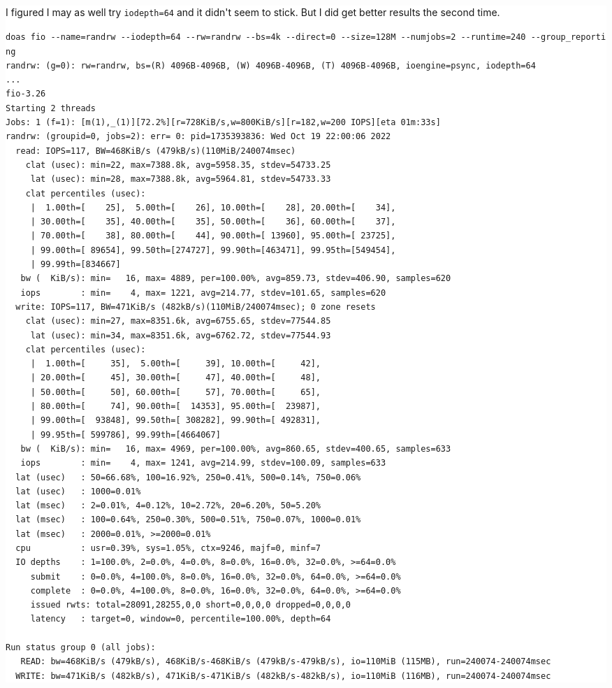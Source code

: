 I figured I may as well try `iodepth=64` and it didn't seem to stick. But I did get better results the second time.

```
doas fio --name=randrw --iodepth=64 --rw=randrw --bs=4k --direct=0 --size=128M --numjobs=2 --runtime=240 --group_reporting
randrw: (g=0): rw=randrw, bs=(R) 4096B-4096B, (W) 4096B-4096B, (T) 4096B-4096B, ioengine=psync, iodepth=64
...
fio-3.26
Starting 2 threads
Jobs: 1 (f=1): [m(1),_(1)][72.2%][r=728KiB/s,w=800KiB/s][r=182,w=200 IOPS][eta 01m:33s]  
randrw: (groupid=0, jobs=2): err= 0: pid=1735393836: Wed Oct 19 22:00:06 2022
  read: IOPS=117, BW=468KiB/s (479kB/s)(110MiB/240074msec)
    clat (usec): min=22, max=7388.8k, avg=5958.35, stdev=54733.25
     lat (usec): min=28, max=7388.8k, avg=5964.81, stdev=54733.33
    clat percentiles (usec):
     |  1.00th=[    25],  5.00th=[    26], 10.00th=[    28], 20.00th=[    34],
     | 30.00th=[    35], 40.00th=[    35], 50.00th=[    36], 60.00th=[    37],
     | 70.00th=[    38], 80.00th=[    44], 90.00th=[ 13960], 95.00th=[ 23725],
     | 99.00th=[ 89654], 99.50th=[274727], 99.90th=[463471], 99.95th=[549454],
     | 99.99th=[834667]
   bw (  KiB/s): min=   16, max= 4889, per=100.00%, avg=859.73, stdev=406.90, samples=620
   iops        : min=    4, max= 1221, avg=214.77, stdev=101.65, samples=620
  write: IOPS=117, BW=471KiB/s (482kB/s)(110MiB/240074msec); 0 zone resets
    clat (usec): min=27, max=8351.6k, avg=6755.65, stdev=77544.85
     lat (usec): min=34, max=8351.6k, avg=6762.72, stdev=77544.93
    clat percentiles (usec):
     |  1.00th=[     35],  5.00th=[     39], 10.00th=[     42],
     | 20.00th=[     45], 30.00th=[     47], 40.00th=[     48],
     | 50.00th=[     50], 60.00th=[     57], 70.00th=[     65],
     | 80.00th=[     74], 90.00th=[  14353], 95.00th=[  23987],
     | 99.00th=[  93848], 99.50th=[ 308282], 99.90th=[ 492831],
     | 99.95th=[ 599786], 99.99th=[4664067]
   bw (  KiB/s): min=   16, max= 4969, per=100.00%, avg=860.65, stdev=400.65, samples=633
   iops        : min=    4, max= 1241, avg=214.99, stdev=100.09, samples=633
  lat (usec)   : 50=66.68%, 100=16.92%, 250=0.41%, 500=0.14%, 750=0.06%
  lat (usec)   : 1000=0.01%
  lat (msec)   : 2=0.01%, 4=0.12%, 10=2.72%, 20=6.20%, 50=5.20%
  lat (msec)   : 100=0.64%, 250=0.30%, 500=0.51%, 750=0.07%, 1000=0.01%
  lat (msec)   : 2000=0.01%, >=2000=0.01%
  cpu          : usr=0.39%, sys=1.05%, ctx=9246, majf=0, minf=7
  IO depths    : 1=100.0%, 2=0.0%, 4=0.0%, 8=0.0%, 16=0.0%, 32=0.0%, >=64=0.0%
     submit    : 0=0.0%, 4=100.0%, 8=0.0%, 16=0.0%, 32=0.0%, 64=0.0%, >=64=0.0%
     complete  : 0=0.0%, 4=100.0%, 8=0.0%, 16=0.0%, 32=0.0%, 64=0.0%, >=64=0.0%
     issued rwts: total=28091,28255,0,0 short=0,0,0,0 dropped=0,0,0,0
     latency   : target=0, window=0, percentile=100.00%, depth=64

Run status group 0 (all jobs):
   READ: bw=468KiB/s (479kB/s), 468KiB/s-468KiB/s (479kB/s-479kB/s), io=110MiB (115MB), run=240074-240074msec
  WRITE: bw=471KiB/s (482kB/s), 471KiB/s-471KiB/s (482kB/s-482kB/s), io=110MiB (116MB), run=240074-240074msec
```
